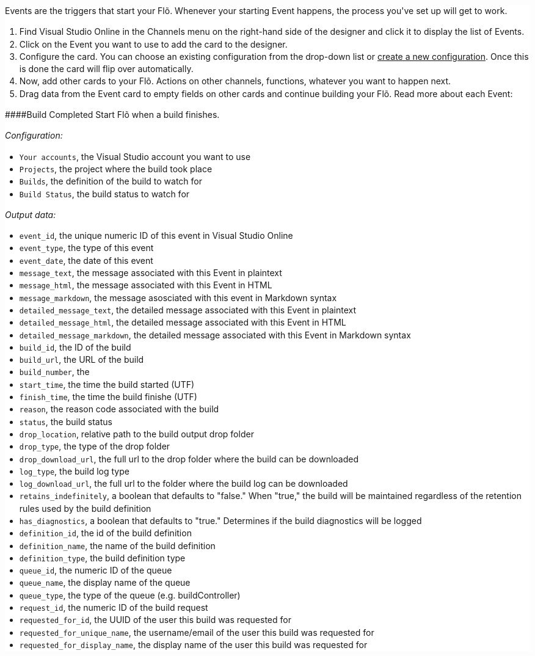 Events are the triggers that start your Fl&otilde;. Whenever your starting Event happens, the process you've set up will get to work.  

1. Find Visual Studio Online in the Channels menu on the right-hand side of the designer and click it to display the list of Events.
2. Click on the Event you want to use to add the card to the designer. 
3. Configure the card. You can choose an existing configuration from the drop-down list or [create a new configuration](). Once this is done the card will flip over automatically. 
4. Now, add other cards to your Fl&otilde;. Actions on other channels, functions, whatever you want to happen next. 
5. Drag data from the Event card to empty fields on other cards and continue building your Fl&otilde;. Read more about each Event:

####Build Completed
Start Flõ when a build finishes.

*Configuration:*

* `Your accounts`, the Visual Studio account you want to use 
* `Projects`, the project where the build took place
* `Builds`, the definition of the build to watch for
* `Build Status`, the build status to watch for

*Output data:*

* `event_id`, the unique numeric ID of this event in Visual Studio Online
* `event_type`, the type of this event
* `event_date`, the date of this event
* `message_text`, the message associated with this Event in plaintext
* `message_html`, the message associated with this Event in HTML
* `message_markdown`, the message asosciated with this event in Markdown syntax
* `detailed_message_text`, the detailed message associated with this Event in plaintext
* `detailed_message_html`, the detailed message associated with this Event in HTML
* `detailed_message_markdown`, the detailed message associated with this Event in Markdown syntax
* `build_id`, the ID of the build
* `build_url`, the URL of the build
* `build_number`, the 
* `start_time`, the time the build started (UTF)
* `finish_time`, the time the build finishe (UTF)
* `reason`, the reason code associated with the build
* `status`, the build status
* `drop_location`, relative path to the build output drop folder
* `drop_type`, the type of the drop folder
* `drop_download_url`, the full url to the drop folder where the build can be downloaded
* `log_type`, the build log type
* `log_download_url`, the full url to the folder where the build log can be downloaded
* `retains_indefinitely`, a boolean that defaults to "false." When "true," the build will be maintained regardless of the retention rules used by the build definition
* `has_diagnostics`, a boolean that defaults to "true." Determines if the build diagnostics will be logged
* `definition_id`, the id of the build definition 
* `definition_name`, the name of the build definition
* `definition_type`, the build definition type
* `queue_id`, the numeric ID of the queue
* `queue_name`, the display name of the queue
* `queue_type`, the type of the queue (e.g. buildController)
* `request_id`, the numeric ID of the build request
* `requested_for_id`, the UUID of the user this build was requested for
* `requested_for_unique_name`, the username/email of the user this build was requested for
* `requested_for_display_name`, the display name of the user this build was requested for 
